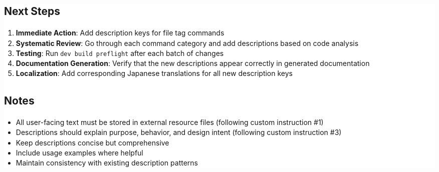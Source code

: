 ## Next Steps

1. **Immediate Action**: Add description keys for file tag commands
2. **Systematic Review**: Go through each command category and add descriptions based on code analysis
3. **Testing**: Run `dev build preflight` after each batch of changes
4. **Documentation Generation**: Verify that the new descriptions appear correctly in generated documentation
5. **Localization**: Add corresponding Japanese translations for all new description keys

## Notes

- All user-facing text must be stored in external resource files (following custom instruction #1)
- Descriptions should explain purpose, behavior, and design intent (following custom instruction #3)
- Keep descriptions concise but comprehensive
- Include usage examples where helpful
- Maintain consistency with existing description patterns 